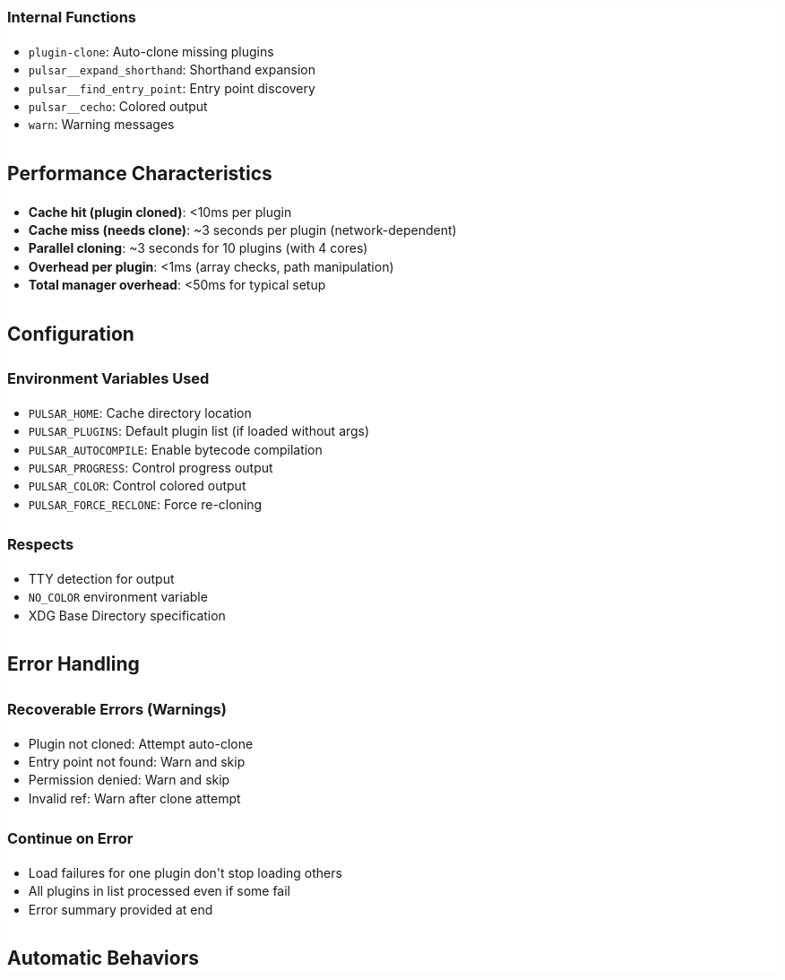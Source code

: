 ### Internal Functions

- `plugin-clone`: Auto-clone missing plugins
- `pulsar__expand_shorthand`: Shorthand expansion
- `pulsar__find_entry_point`: Entry point discovery
- `pulsar__cecho`: Colored output
- `warn`: Warning messages

## Performance Characteristics

- **Cache hit (plugin cloned)**: <10ms per plugin
- **Cache miss (needs clone)**: ~3 seconds per plugin (network-dependent)
- **Parallel cloning**: ~3 seconds for 10 plugins (with 4 cores)
- **Overhead per plugin**: <1ms (array checks, path manipulation)
- **Total manager overhead**: <50ms for typical setup

## Configuration

### Environment Variables Used

- `PULSAR_HOME`: Cache directory location
- `PULSAR_PLUGINS`: Default plugin list (if loaded without args)
- `PULSAR_AUTOCOMPILE`: Enable bytecode compilation
- `PULSAR_PROGRESS`: Control progress output
- `PULSAR_COLOR`: Control colored output
- `PULSAR_FORCE_RECLONE`: Force re-cloning

### Respects

- TTY detection for output
- `NO_COLOR` environment variable
- XDG Base Directory specification

## Error Handling

### Recoverable Errors (Warnings)

- Plugin not cloned: Attempt auto-clone
- Entry point not found: Warn and skip
- Permission denied: Warn and skip
- Invalid ref: Warn after clone attempt

### Continue on Error

- Load failures for one plugin don't stop loading others
- All plugins in list processed even if some fail
- Error summary provided at end

## Automatic Behaviors
